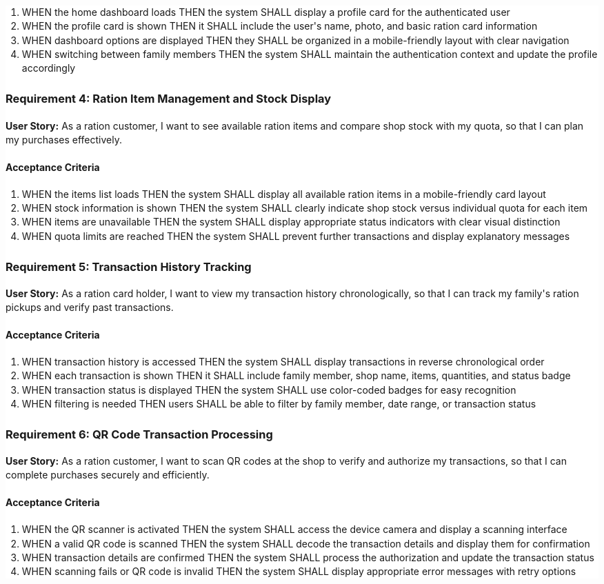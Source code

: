 1. WHEN the home dashboard loads THEN the system SHALL display a profile card for the authenticated user
2. WHEN the profile card is shown THEN it SHALL include the user's name, photo, and basic ration card information
3. WHEN dashboard options are displayed THEN they SHALL be organized in a mobile-friendly layout with clear navigation
4. WHEN switching between family members THEN the system SHALL maintain the authentication context and update the profile accordingly

### Requirement 4: Ration Item Management and Stock Display

**User Story:** As a ration customer, I want to see available ration items and compare shop stock with my quota, so that I can plan my purchases effectively.

#### Acceptance Criteria

1. WHEN the items list loads THEN the system SHALL display all available ration items in a mobile-friendly card layout
2. WHEN stock information is shown THEN the system SHALL clearly indicate shop stock versus individual quota for each item
3. WHEN items are unavailable THEN the system SHALL display appropriate status indicators with clear visual distinction
4. WHEN quota limits are reached THEN the system SHALL prevent further transactions and display explanatory messages

### Requirement 5: Transaction History Tracking

**User Story:** As a ration card holder, I want to view my transaction history chronologically, so that I can track my family's ration pickups and verify past transactions.

#### Acceptance Criteria

1. WHEN transaction history is accessed THEN the system SHALL display transactions in reverse chronological order
2. WHEN each transaction is shown THEN it SHALL include family member, shop name, items, quantities, and status badge
3. WHEN transaction status is displayed THEN the system SHALL use color-coded badges for easy recognition
4. WHEN filtering is needed THEN users SHALL be able to filter by family member, date range, or transaction status

### Requirement 6: QR Code Transaction Processing

**User Story:** As a ration customer, I want to scan QR codes at the shop to verify and authorize my transactions, so that I can complete purchases securely and efficiently.

#### Acceptance Criteria

1. WHEN the QR scanner is activated THEN the system SHALL access the device camera and display a scanning interface
2. WHEN a valid QR code is scanned THEN the system SHALL decode the transaction details and display them for confirmation
3. WHEN transaction details are confirmed THEN the system SHALL process the authorization and update the transaction status
4. WHEN scanning fails or QR code is invalid THEN the system SHALL display appropriate error messages with retry options
